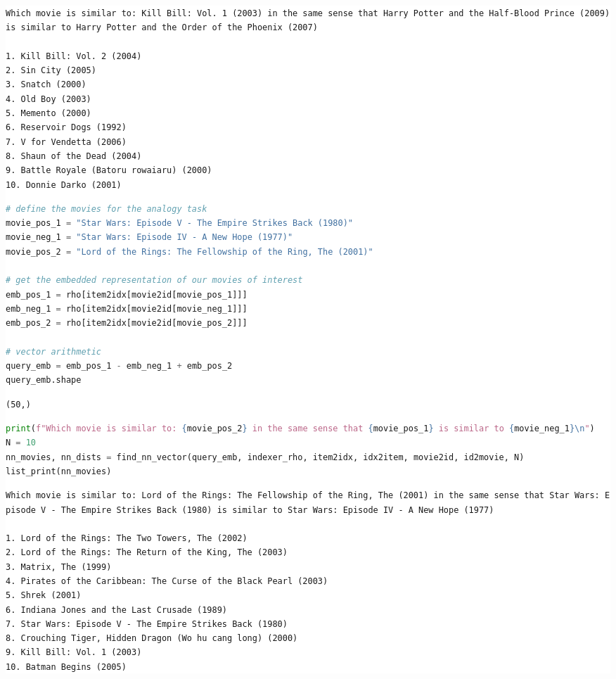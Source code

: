     Which movie is similar to: Kill Bill: Vol. 1 (2003) in the same sense that Harry Potter and the Half-Blood Prince (2009) is similar to Harry Potter and the Order of the Phoenix (2007)
    
    1. Kill Bill: Vol. 2 (2004)
    2. Sin City (2005)
    3. Snatch (2000)
    4. Old Boy (2003)
    5. Memento (2000)
    6. Reservoir Dogs (1992)
    7. V for Vendetta (2006)
    8. Shaun of the Dead (2004)
    9. Battle Royale (Batoru rowaiaru) (2000)
    10. Donnie Darko (2001)



```python
# define the movies for the analogy task
movie_pos_1 = "Star Wars: Episode V - The Empire Strikes Back (1980)"
movie_neg_1 = "Star Wars: Episode IV - A New Hope (1977)"
movie_pos_2 = "Lord of the Rings: The Fellowship of the Ring, The (2001)"

# get the embedded representation of our movies of interest
emb_pos_1 = rho[item2idx[movie2id[movie_pos_1]]]
emb_neg_1 = rho[item2idx[movie2id[movie_neg_1]]]
emb_pos_2 = rho[item2idx[movie2id[movie_pos_2]]]

# vector arithmetic
query_emb = emb_pos_1 - emb_neg_1 + emb_pos_2
query_emb.shape
```




    (50,)




```python
print(f"Which movie is similar to: {movie_pos_2} in the same sense that {movie_pos_1} is similar to {movie_neg_1}\n")
N = 10
nn_movies, nn_dists = find_nn_vector(query_emb, indexer_rho, item2idx, idx2item, movie2id, id2movie, N)
list_print(nn_movies)
```

    Which movie is similar to: Lord of the Rings: The Fellowship of the Ring, The (2001) in the same sense that Star Wars: Episode V - The Empire Strikes Back (1980) is similar to Star Wars: Episode IV - A New Hope (1977)
    
    1. Lord of the Rings: The Two Towers, The (2002)
    2. Lord of the Rings: The Return of the King, The (2003)
    3. Matrix, The (1999)
    4. Pirates of the Caribbean: The Curse of the Black Pearl (2003)
    5. Shrek (2001)
    6. Indiana Jones and the Last Crusade (1989)
    7. Star Wars: Episode V - The Empire Strikes Back (1980)
    8. Crouching Tiger, Hidden Dragon (Wo hu cang long) (2000)
    9. Kill Bill: Vol. 1 (2003)
    10. Batman Begins (2005)

